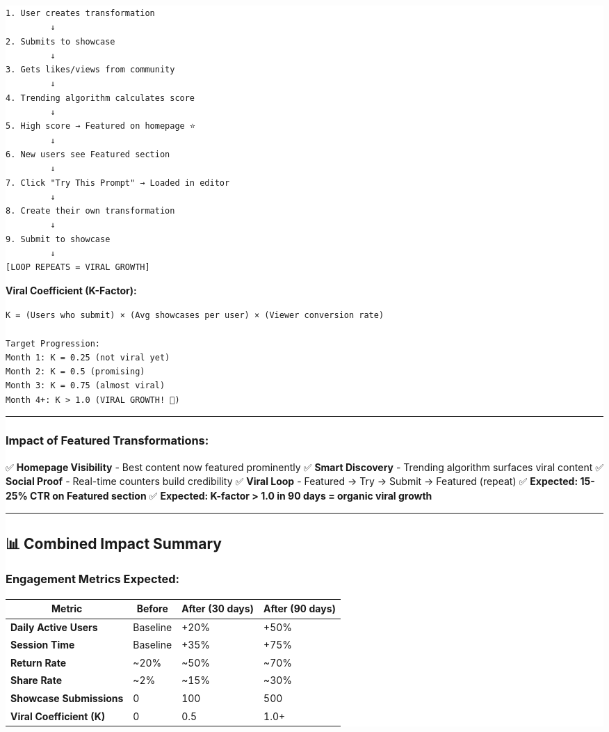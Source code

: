 ```
1. User creates transformation
         ↓
2. Submits to showcase
         ↓
3. Gets likes/views from community
         ↓
4. Trending algorithm calculates score
         ↓
5. High score → Featured on homepage ⭐
         ↓
6. New users see Featured section
         ↓
7. Click "Try This Prompt" → Loaded in editor
         ↓
8. Create their own transformation
         ↓
9. Submit to showcase
         ↓
[LOOP REPEATS = VIRAL GROWTH]
```

**Viral Coefficient (K-Factor):**
```
K = (Users who submit) × (Avg showcases per user) × (Viewer conversion rate)

Target Progression:
Month 1: K = 0.25 (not viral yet)
Month 2: K = 0.5 (promising)
Month 3: K = 0.75 (almost viral)
Month 4+: K > 1.0 (VIRAL GROWTH! 🚀)
```

---

### Impact of Featured Transformations:

✅ **Homepage Visibility** - Best content now featured prominently
✅ **Smart Discovery** - Trending algorithm surfaces viral content
✅ **Social Proof** - Real-time counters build credibility
✅ **Viral Loop** - Featured → Try → Submit → Featured (repeat)
✅ **Expected: 15-25% CTR on Featured section**
✅ **Expected: K-factor > 1.0 in 90 days = organic viral growth**

---

## 📊 Combined Impact Summary

### Engagement Metrics Expected:

| Metric | Before | After (30 days) | After (90 days) |
|--------|--------|-----------------|-----------------|
| **Daily Active Users** | Baseline | +20% | +50% |
| **Session Time** | Baseline | +35% | +75% |
| **Return Rate** | ~20% | ~50% | ~70% |
| **Share Rate** | ~2% | ~15% | ~30% |
| **Showcase Submissions** | 0 | 100 | 500 |
| **Viral Coefficient (K)** | 0 | 0.5 | 1.0+ |
